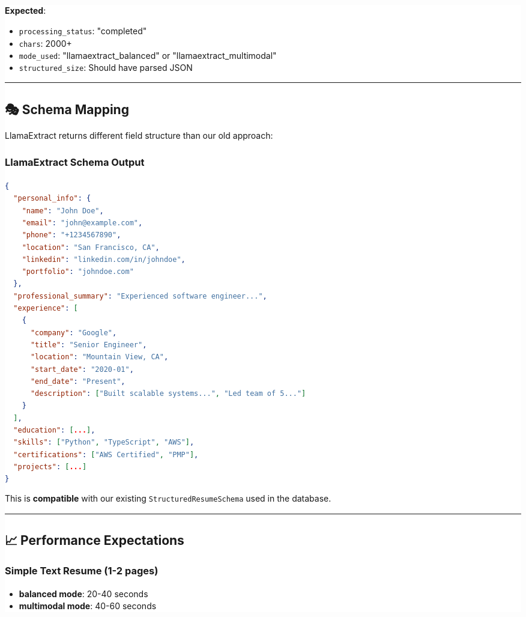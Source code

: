 **Expected**:
- `processing_status`: "completed"
- `chars`: 2000+
- `mode_used`: "llamaextract_balanced" or "llamaextract_multimodal"
- `structured_size`: Should have parsed JSON

---

## 🎭 Schema Mapping

LlamaExtract returns different field structure than our old approach:

### LlamaExtract Schema Output

```json
{
  "personal_info": {
    "name": "John Doe",
    "email": "john@example.com",
    "phone": "+1234567890",
    "location": "San Francisco, CA",
    "linkedin": "linkedin.com/in/johndoe",
    "portfolio": "johndoe.com"
  },
  "professional_summary": "Experienced software engineer...",
  "experience": [
    {
      "company": "Google",
      "title": "Senior Engineer",
      "location": "Mountain View, CA",
      "start_date": "2020-01",
      "end_date": "Present",
      "description": ["Built scalable systems...", "Led team of 5..."]
    }
  ],
  "education": [...],
  "skills": ["Python", "TypeScript", "AWS"],
  "certifications": ["AWS Certified", "PMP"],
  "projects": [...]
}
```

This is **compatible** with our existing `StructuredResumeSchema` used in the database.

---

## 📈 Performance Expectations

### Simple Text Resume (1-2 pages)
- **balanced mode**: 20-40 seconds
- **multimodal mode**: 40-60 seconds
